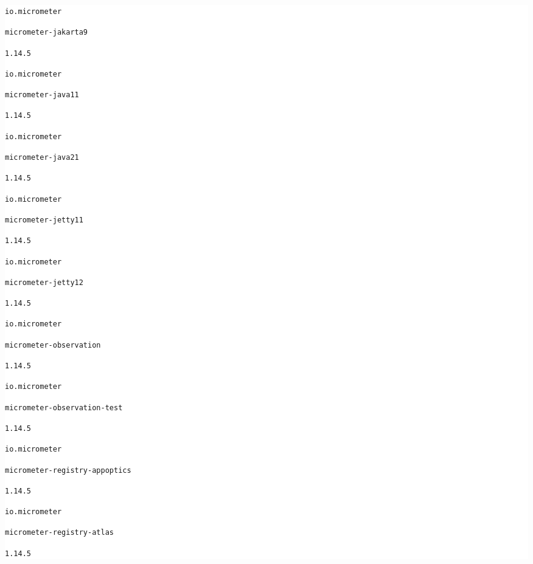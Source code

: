 <td class="tableblock halign-left valign-top"><p class="tableblock"><code>io.micrometer</code></p></td>
<td class="tableblock halign-left valign-top"><p class="tableblock"><code>micrometer-jakarta9</code></p></td>
<td class="tableblock halign-left valign-top"><p class="tableblock"><code>1.14.5</code></p></td>
</tr>
<tr>
<td class="tableblock halign-left valign-top"><p class="tableblock"><code>io.micrometer</code></p></td>
<td class="tableblock halign-left valign-top"><p class="tableblock"><code>micrometer-java11</code></p></td>
<td class="tableblock halign-left valign-top"><p class="tableblock"><code>1.14.5</code></p></td>
</tr>
<tr>
<td class="tableblock halign-left valign-top"><p class="tableblock"><code>io.micrometer</code></p></td>
<td class="tableblock halign-left valign-top"><p class="tableblock"><code>micrometer-java21</code></p></td>
<td class="tableblock halign-left valign-top"><p class="tableblock"><code>1.14.5</code></p></td>
</tr>
<tr>
<td class="tableblock halign-left valign-top"><p class="tableblock"><code>io.micrometer</code></p></td>
<td class="tableblock halign-left valign-top"><p class="tableblock"><code>micrometer-jetty11</code></p></td>
<td class="tableblock halign-left valign-top"><p class="tableblock"><code>1.14.5</code></p></td>
</tr>
<tr>
<td class="tableblock halign-left valign-top"><p class="tableblock"><code>io.micrometer</code></p></td>
<td class="tableblock halign-left valign-top"><p class="tableblock"><code>micrometer-jetty12</code></p></td>
<td class="tableblock halign-left valign-top"><p class="tableblock"><code>1.14.5</code></p></td>
</tr>
<tr>
<td class="tableblock halign-left valign-top"><p class="tableblock"><code>io.micrometer</code></p></td>
<td class="tableblock halign-left valign-top"><p class="tableblock"><code>micrometer-observation</code></p></td>
<td class="tableblock halign-left valign-top"><p class="tableblock"><code>1.14.5</code></p></td>
</tr>
<tr>
<td class="tableblock halign-left valign-top"><p class="tableblock"><code>io.micrometer</code></p></td>
<td class="tableblock halign-left valign-top"><p class="tableblock"><code>micrometer-observation-test</code></p></td>
<td class="tableblock halign-left valign-top"><p class="tableblock"><code>1.14.5</code></p></td>
</tr>
<tr>
<td class="tableblock halign-left valign-top"><p class="tableblock"><code>io.micrometer</code></p></td>
<td class="tableblock halign-left valign-top"><p class="tableblock"><code>micrometer-registry-appoptics</code></p></td>
<td class="tableblock halign-left valign-top"><p class="tableblock"><code>1.14.5</code></p></td>
</tr>
<tr>
<td class="tableblock halign-left valign-top"><p class="tableblock"><code>io.micrometer</code></p></td>
<td class="tableblock halign-left valign-top"><p class="tableblock"><code>micrometer-registry-atlas</code></p></td>
<td class="tableblock halign-left valign-top"><p class="tableblock"><code>1.14.5</code></p></td>
</tr>
<tr>